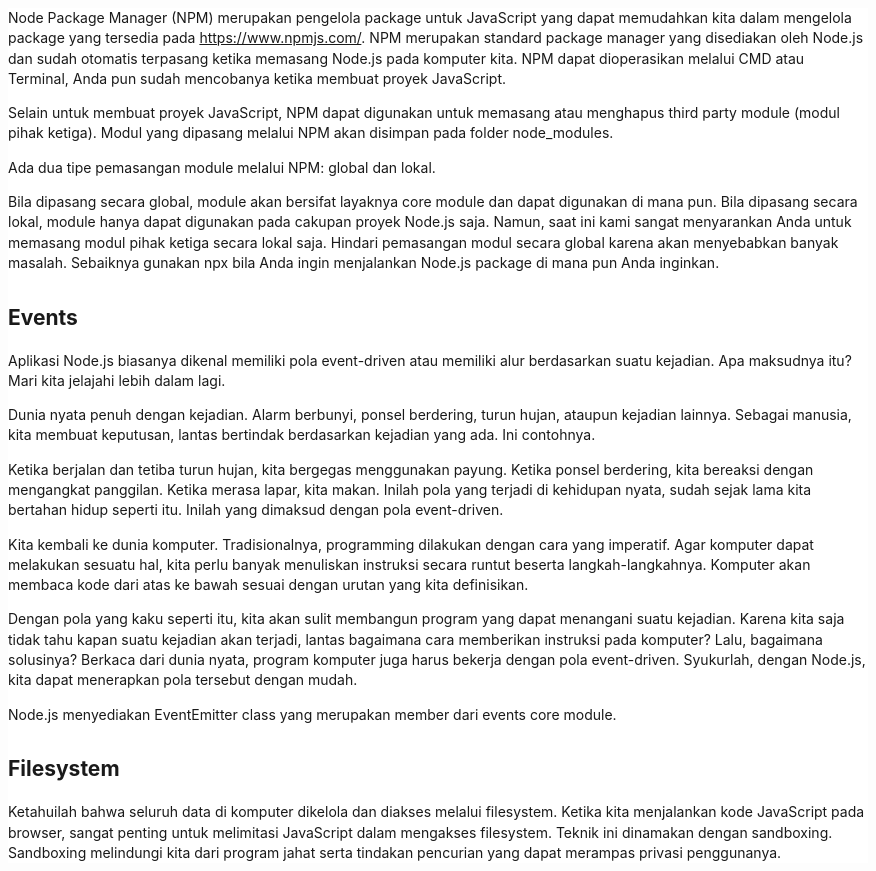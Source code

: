 Node Package Manager (NPM) merupakan pengelola package untuk JavaScript yang dapat memudahkan kita dalam mengelola package yang tersedia pada https://www.npmjs.com/. NPM merupakan standard package manager yang disediakan oleh Node.js dan sudah otomatis terpasang ketika memasang Node.js pada komputer kita. NPM dapat dioperasikan melalui CMD atau Terminal, Anda pun sudah mencobanya ketika membuat proyek JavaScript.

Selain untuk membuat proyek JavaScript, NPM dapat digunakan untuk memasang atau menghapus third party module (modul pihak ketiga). Modul yang dipasang melalui NPM akan disimpan pada folder node_modules.

Ada dua tipe pemasangan module melalui NPM: global dan lokal. 

Bila dipasang secara global, module akan bersifat layaknya core module dan dapat digunakan di mana pun. 
Bila dipasang secara lokal, module hanya dapat digunakan pada cakupan proyek Node.js saja.
Namun, saat ini kami sangat menyarankan Anda untuk memasang modul pihak ketiga secara lokal saja. Hindari pemasangan modul secara global karena akan menyebabkan banyak masalah. Sebaiknya gunakan npx bila Anda ingin menjalankan Node.js package di mana pun Anda inginkan.



## Events
Aplikasi Node.js biasanya dikenal memiliki pola event-driven atau memiliki alur berdasarkan suatu kejadian. Apa maksudnya itu? Mari kita jelajahi lebih dalam lagi.

Dunia nyata penuh dengan kejadian. Alarm berbunyi, ponsel berdering, turun hujan, ataupun kejadian lainnya. Sebagai manusia, kita membuat keputusan, lantas bertindak berdasarkan kejadian yang ada. Ini contohnya.

Ketika berjalan dan tetiba turun hujan, kita bergegas menggunakan payung.
Ketika ponsel berdering, kita bereaksi dengan mengangkat panggilan.
Ketika merasa lapar, kita makan.
Inilah pola yang terjadi di kehidupan nyata, sudah sejak lama kita bertahan hidup seperti itu. Inilah yang dimaksud dengan pola event-driven.

Kita kembali ke dunia komputer. Tradisionalnya, programming dilakukan dengan cara yang imperatif. Agar komputer dapat melakukan sesuatu hal, kita perlu banyak menuliskan instruksi secara runtut beserta langkah-langkahnya. Komputer akan membaca kode dari atas ke bawah sesuai dengan urutan yang kita definisikan.

Dengan pola yang kaku seperti itu, kita akan sulit membangun program yang dapat menangani suatu kejadian. Karena kita saja tidak tahu kapan suatu kejadian akan terjadi, lantas bagaimana cara memberikan instruksi pada komputer? Lalu, bagaimana solusinya? Berkaca dari dunia nyata, program komputer juga harus bekerja dengan pola event-driven. Syukurlah, dengan Node.js, kita dapat menerapkan pola tersebut dengan mudah.

Node.js menyediakan EventEmitter class yang merupakan member dari events core module.



## Filesystem
Ketahuilah bahwa seluruh data di komputer dikelola dan diakses melalui filesystem. Ketika kita menjalankan kode JavaScript pada browser, sangat penting untuk melimitasi JavaScript dalam mengakses filesystem. Teknik ini dinamakan dengan sandboxing. Sandboxing melindungi kita dari program jahat serta tindakan pencurian yang dapat merampas privasi penggunanya.
